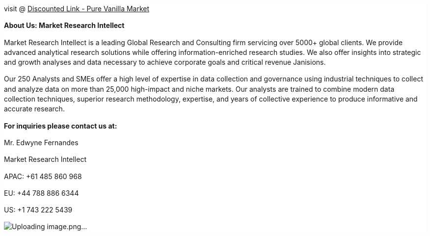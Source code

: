 visit&nbsp;@</strong>&nbsp;</span><span class="font-[700]"><a href="https://www.marketresearchintellect.com/product/global-discounted-link-pure-vanilla-market/?utm_source=Linkedin&utm_medium=843" target="_blank" data-tracking-control-name="article-ssr-frontend-pulse_little-text-block" data-tracking-will-navigate="" data-test-link="">Discounted Link - Pure Vanilla Market</a></span></p><p><strong><span class="font-[700]">About Us: Market Research Intellect</span></strong></p><p><span class="">Market Research Intellect is a leading Global Research and Consulting firm servicing over 5000+ global clients. We provide advanced analytical research solutions while offering information-enriched research studies.&nbsp;</span>We also offer insights into strategic and growth analyses and data necessary to achieve corporate goals and critical revenue Janisions.</p><p><span class="">Our 250 Analysts and SMEs offer a high level of expertise in data collection and governance using industrial techniques to collect and analyze data on more than 25,000 high-impact and niche markets. Our analysts are trained to combine modern data collection techniques, superior research methodology, expertise, and years of collective experience to produce informative and accurate research.</span></p><p><strong>For inquiries please contact us at:</strong></p><p>Mr. Edwyne Fernandes</p><p>Market Research Intellect</p><p>APAC: +61 485 860 968</p><p>EU: +44 788 886 6344</p><p>US: +1 743 222 5439</p>
![Uploading image.png…]()
